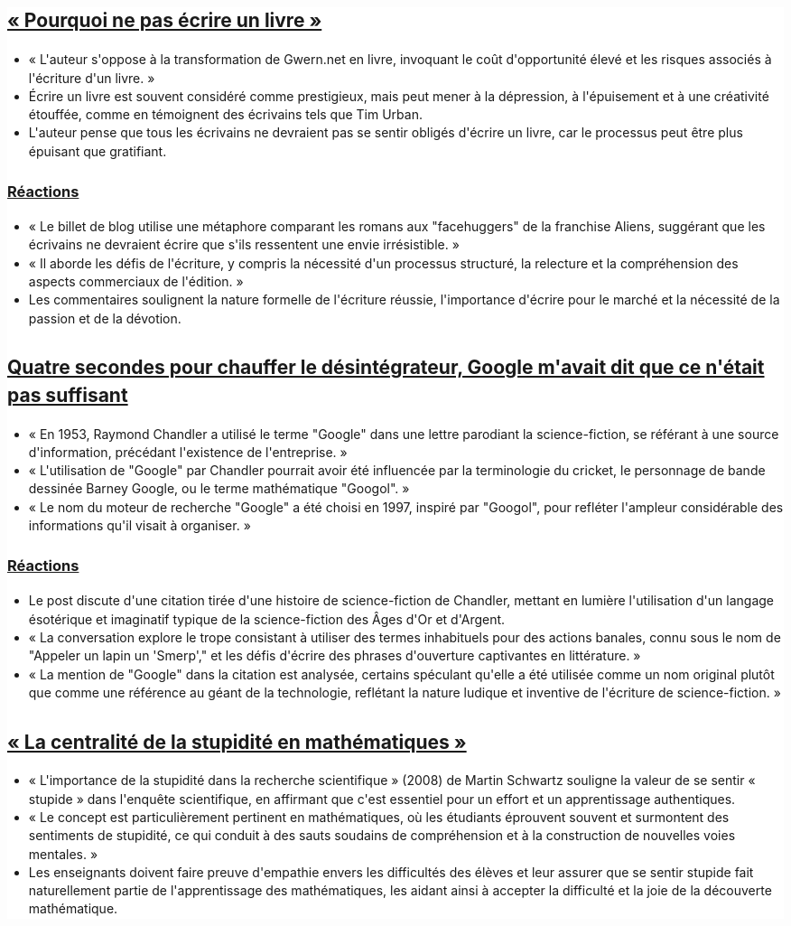 ## [« Pourquoi ne pas écrire un livre »](https://gwern.net/book-writing)

- « L'auteur s'oppose à la transformation de Gwern.net en livre, invoquant le coût d'opportunité élevé et les risques associés à l'écriture d'un livre. »
- Écrire un livre est souvent considéré comme prestigieux, mais peut mener à la dépression, à l'épuisement et à une créativité étouffée, comme en témoignent des écrivains tels que Tim Urban.
- L'auteur pense que tous les écrivains ne devraient pas se sentir obligés d'écrire un livre, car le processus peut être plus épuisant que gratifiant.

### [Réactions](https://news.ycombinator.com/item?id=41563626)

- « Le billet de blog utilise une métaphore comparant les romans aux "facehuggers" de la franchise Aliens, suggérant que les écrivains ne devraient écrire que s'ils ressentent une envie irrésistible. »
- « Il aborde les défis de l'écriture, y compris la nécessité d'un processus structuré, la relecture et la compréhension des aspects commerciaux de l'édition. »
- Les commentaires soulignent la nature formelle de l'écriture réussie, l'importance d'écrire pour le marché et la nécessité de la passion et de la dévotion.

## [Quatre secondes pour chauffer le désintégrateur, Google m'avait dit que ce n'était pas suffisant](https://quoteinvestigator.com/2024/09/16/hot-sf/)

- « En 1953, Raymond Chandler a utilisé le terme "Google" dans une lettre parodiant la science-fiction, se référant à une source d'information, précédant l'existence de l'entreprise. »
- « L'utilisation de "Google" par Chandler pourrait avoir été influencée par la terminologie du cricket, le personnage de bande dessinée Barney Google, ou le terme mathématique "Googol". »
- « Le nom du moteur de recherche "Google" a été choisi en 1997, inspiré par "Googol", pour refléter l'ampleur considérable des informations qu'il visait à organiser. »

### [Réactions](https://news.ycombinator.com/item?id=41567301)

- Le post discute d'une citation tirée d'une histoire de science-fiction de Chandler, mettant en lumière l'utilisation d'un langage ésotérique et imaginatif typique de la science-fiction des Âges d'Or et d'Argent.
- « La conversation explore le trope consistant à utiliser des termes inhabituels pour des actions banales, connu sous le nom de "Appeler un lapin un 'Smerp'," et les défis d'écrire des phrases d'ouverture captivantes en littérature. »
- « La mention de "Google" dans la citation est analysée, certains spéculant qu'elle a été utilisée comme un nom original plutôt que comme une référence au géant de la technologie, reflétant la nature ludique et inventive de l'écriture de science-fiction. »

## [« La centralité de la stupidité en mathématiques »](https://mathforlove.com/2024/09/the-centrality-of-stupidity-in-mathematics/)

- « L'importance de la stupidité dans la recherche scientifique » (2008) de Martin Schwartz souligne la valeur de se sentir « stupide » dans l'enquête scientifique, en affirmant que c'est essentiel pour un effort et un apprentissage authentiques.
- « Le concept est particulièrement pertinent en mathématiques, où les étudiants éprouvent souvent et surmontent des sentiments de stupidité, ce qui conduit à des sauts soudains de compréhension et à la construction de nouvelles voies mentales. »
- Les enseignants doivent faire preuve d'empathie envers les difficultés des élèves et leur assurer que se sentir stupide fait naturellement partie de l'apprentissage des mathématiques, les aidant ainsi à accepter la difficulté et la joie de la découverte mathématique.
